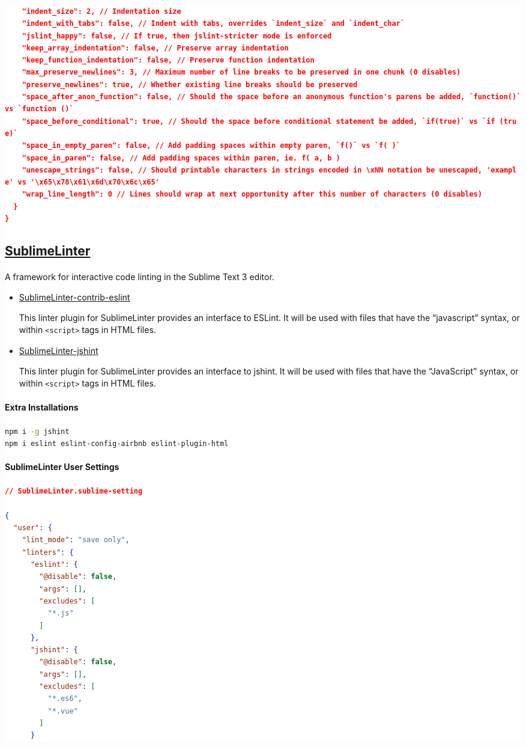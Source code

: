   ```json
      "indent_size": 2, // Indentation size
      "indent_with_tabs": false, // Indent with tabs, overrides `indent_size` and `indent_char`
      "jslint_happy": false, // If true, then jslint-stricter mode is enforced
      "keep_array_indentation": false, // Preserve array indentation
      "keep_function_indentation": false, // Preserve function indentation
      "max_preserve_newlines": 3, // Maximum number of line breaks to be preserved in one chunk (0 disables)
      "preserve_newlines": true, // Whether existing line breaks should be preserved
      "space_after_anon_function": false, // Should the space before an anonymous function's parens be added, `function()` vs `function ()`
      "space_before_conditional": true, // Should the space before conditional statement be added, `if(true)` vs `if (true)`
      "space_in_empty_paren": false, // Add padding spaces within empty paren, `f()` vs `f( )`
      "space_in_paren": false, // Add padding spaces within paren, ie. f( a, b )
      "unescape_strings": false, // Should printable characters in strings encoded in \xNN notation be unescaped, 'example' vs '\x65\x78\x61\x6d\x70\x6c\x65'
      "wrap_line_length": 0 // Lines should wrap at next opportunity after this number of characters (0 disables)
    }
  }
  ```


[<h2 id="SublimeLinter">SublimeLinter</h2>](https://packagecontrol.io/packages/SublimeLinter)

  A framework for interactive code linting in the Sublime Text 3 editor.

  - [SublimeLinter-contrib-eslint](https://packagecontrol.io/packages/SublimeLinter-contrib-eslint)

    This linter plugin for SublimeLinter provides an interface to ESLint. It will be used with files that have the “javascript” syntax, or within `<script>` tags in HTML files.

  - [SublimeLinter-jshint](https://packagecontrol.io/packages/SublimeLinter-jshint)

    This linter plugin for SublimeLinter provides an interface to jshint. It will be used with files that have the “JavaScript” syntax, or within `<script>` tags in HTML files.

#### Extra Installations

  ```bash
  npm i -g jshint
  npm i eslint eslint-config-airbnb eslint-plugin-html
  ```

#### SublimeLinter User Settings 

  ```json
  // SublimeLinter.sublime-setting

  {
    "user": {
      "lint_mode": "save only",
      "linters": {
        "eslint": {
          "@disable": false,
          "args": [],
          "excludes": [
            "*.js"
          ]
        },
        "jshint": {
          "@disable": false,
          "args": [],
          "excludes": [
            "*.es6",
            "*.vue"
          ]
        }
  ```